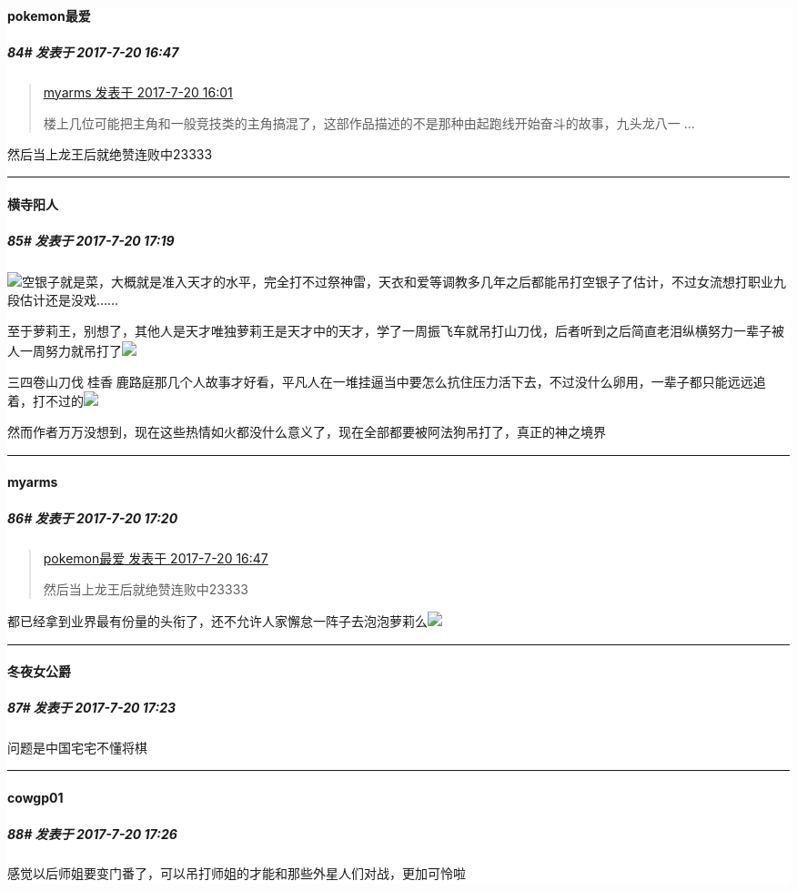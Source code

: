 ####  pokemon最爱  
##### 84#       发表于 2017-7-20 16:47


<blockquote><a href="httphttps://bbs.saraba1st.com/2b/forum.php?mod=redirect&amp;goto=findpost&amp;pid=36634274&amp;ptid=1529883" target="_blank">myarms 发表于 2017-7-20 16:01</a>

楼上几位可能把主角和一般竞技类的主角搞混了，这部作品描述的不是那种由起跑线开始奋斗的故事，九头龙八一 ...</blockquote>
然后当上龙王后就绝赞连败中23333


-----

####  横寺阳人  
##### 85#       发表于 2017-7-20 17:19


<img src="https://static.saraba1st.com/image/smiley/face2017/037.png" referrerpolicy="no-referrer">空银子就是菜，大概就是准入天才的水平，完全打不过祭神雷，天衣和爱等调教多几年之后都能吊打空银子了估计，不过女流想打职业九段估计还是没戏……


至于萝莉王，别想了，其他人是天才唯独萝莉王是天才中的天才，学了一周振飞车就吊打山刀伐，后者听到之后简直老泪纵横努力一辈子被人一周努力就吊打了<img src="https://static.saraba1st.com/image/smiley/face2017/066.png" referrerpolicy="no-referrer">


三四卷山刀伐 桂香 鹿路庭那几个人故事才好看，平凡人在一堆挂逼当中要怎么抗住压力活下去，不过没什么卵用，一辈子都只能远远追着，打不过的<img src="https://static.saraba1st.com/image/smiley/face2017/067.png" referrerpolicy="no-referrer">


然而作者万万没想到，现在这些热情如火都没什么意义了，现在全部都要被阿法狗吊打了，真正的神之境界


-----

####  myarms  
##### 86#       发表于 2017-7-20 17:20


<blockquote><a href="httphttps://bbs.saraba1st.com/2b/forum.php?mod=redirect&amp;goto=findpost&amp;pid=36634784&amp;ptid=1529883" target="_blank">pokemon最爱 发表于 2017-7-20 16:47</a>

然后当上龙王后就绝赞连败中23333</blockquote>
都已经拿到业界最有份量的头衔了，还不允许人家懈怠一阵子去泡泡萝莉么<img src="https://static.saraba1st.com/image/smiley/face2017/039.png" referrerpolicy="no-referrer">


-----

####  冬夜女公爵  
##### 87#       发表于 2017-7-20 17:23


问题是中国宅宅不懂将棋


-----

####  cowgp01  
##### 88#       发表于 2017-7-20 17:26


感觉以后师姐要变门番了，可以吊打师姐的才能和那些外星人们对战，更加可怜啦
